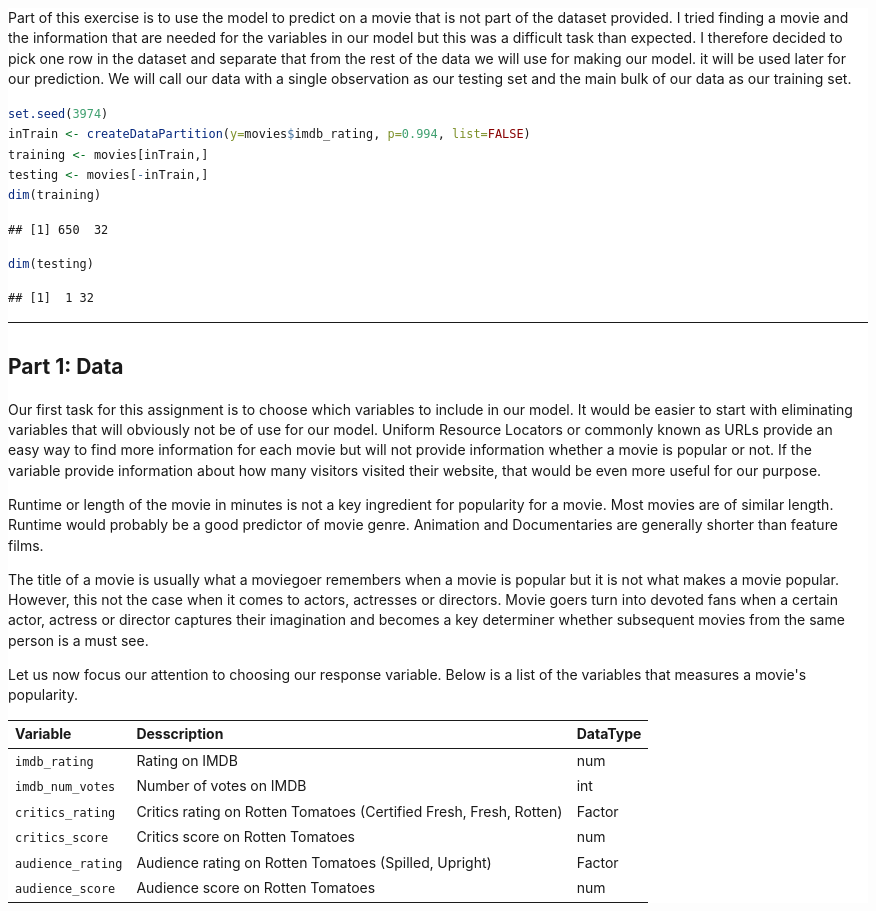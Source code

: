 Part of this exercise is to use the model to predict on a movie that is not part of the dataset provided. I tried finding a movie and the information that are needed for the variables in our model but this was a difficult task than expected.  I therefore decided to pick one row in the dataset and separate that from the rest of the data we will use for making our model.  it will be used later for our prediction. We will call our data with a single observation as our testing set and the main bulk of our data as our training set.


```r
set.seed(3974)
inTrain <- createDataPartition(y=movies$imdb_rating, p=0.994, list=FALSE)
training <- movies[inTrain,]
testing <- movies[-inTrain,]
dim(training)
```

```
## [1] 650  32
```

```r
dim(testing)
```

```
## [1]  1 32
```

* * *

## Part 1: Data

Our first task for this assignment is to choose which variables to include in our model. It would be easier to start with eliminating variables that will obviously not be of use for our model.  Uniform Resource Locators or commonly known as URLs provide an easy way to find more information for each movie but will not provide information whether a movie is popular or not. If the variable provide information about how many visitors visited their website, that would be even more useful for our purpose. 

Runtime or length of the movie in minutes is not a key ingredient for popularity for a movie. Most movies are of similar length. Runtime would probably be a good predictor of movie genre.  Animation and Documentaries are generally shorter than feature films.

The title of a movie is usually what a moviegoer remembers when a movie is popular but it is not what makes a movie popular. However, this not the case when it comes to actors, actresses or directors. Movie goers turn into devoted fans when a certain actor, actress or director captures their imagination and becomes a key determiner whether subsequent movies from the same person is a must see.

Let us now focus our attention to choosing our response variable. Below is a list of the variables that measures a movie's popularity.

|Variable         |Desscription                                                                             |DataType |
|:----------------|:----------------------------------------------------------------------------------------|:--------|
|`imdb_rating`     |Rating on IMDB                                                                           |num      |
|`imdb_num_votes`  |Number of votes on IMDB                                                                  |int      |
|`critics_rating`  |Critics rating on Rotten Tomatoes (Certified Fresh, Fresh, Rotten)                  |Factor   |
|`critics_score`   |Critics score on Rotten Tomatoes                                                         |num      |
|`audience_rating` |Audience rating on Rotten Tomatoes (Spilled, Upright)                               |Factor   |
|`audience_score`  |Audience score on Rotten Tomatoes                                                        |num      |
